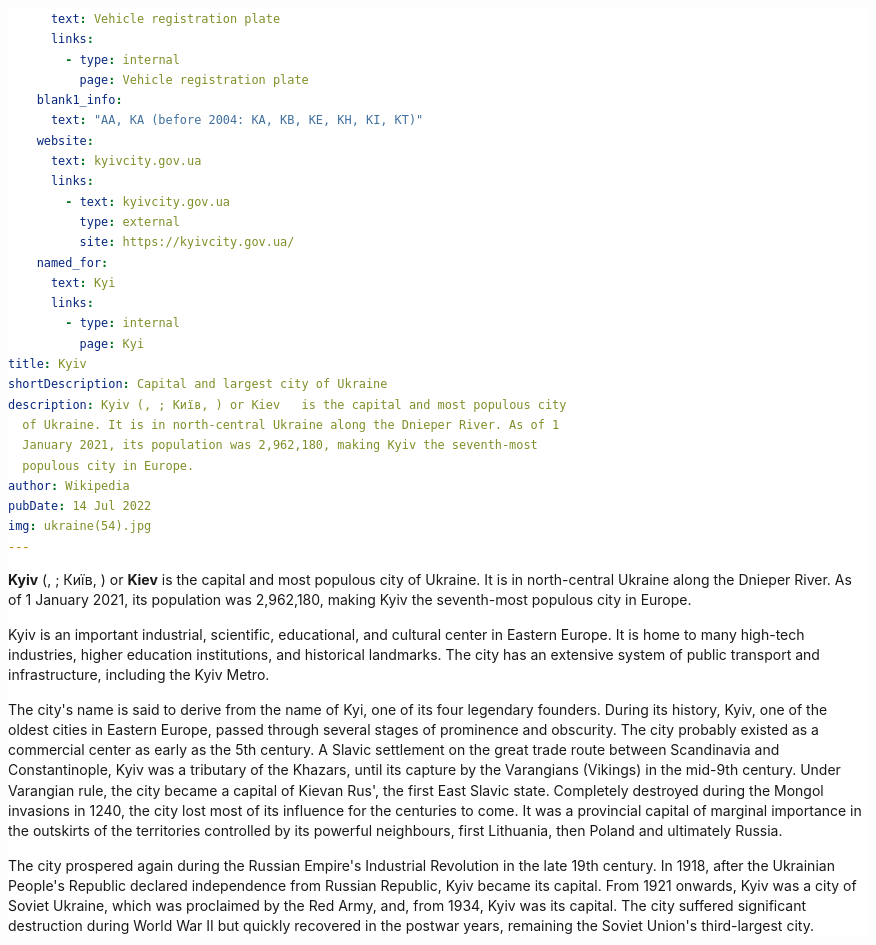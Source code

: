 ```yaml
      text: Vehicle registration plate
      links:
        - type: internal
          page: Vehicle registration plate
    blank1_info:
      text: "AA, KA (before 2004: КА, КВ, КЕ, КН, КІ, KT)"
    website:
      text: kyivcity.gov.ua
      links:
        - text: kyivcity.gov.ua
          type: external
          site: https://kyivcity.gov.ua/
    named_for:
      text: Kyi
      links:
        - type: internal
          page: Kyi
title: Kyiv
shortDescription: Capital and largest city of Ukraine
description: Kyiv (, ; Київ, ) or Kiev   is the capital and most populous city
  of Ukraine. It is in north-central Ukraine along the Dnieper River. As of 1
  January 2021, its population was 2,962,180, making Kyiv the seventh-most
  populous city in Europe.
author: Wikipedia
pubDate: 14 Jul 2022
img: ukraine(54).jpg
---
```


**Kyiv** (, ; Київ, ) or **Kiev** is the capital and most populous city of Ukraine. It is in north-central Ukraine along the Dnieper River. As of 1 January 2021, its population was 2,962,180, making Kyiv the seventh-most populous city in Europe.

Kyiv is an important industrial, scientific, educational, and cultural center in Eastern Europe. It is home to many high-tech industries, higher education institutions, and historical landmarks. The city has an extensive system of public transport and infrastructure, including the Kyiv Metro.

The city's name is said to derive from the name of Kyi, one of its four legendary founders. During its history, Kyiv, one of the oldest cities in Eastern Europe, passed through several stages of prominence and obscurity. The city probably existed as a commercial center as early as the 5th century. A Slavic settlement on the great trade route between Scandinavia and Constantinople, Kyiv was a tributary of the Khazars, until its capture by the Varangians (Vikings) in the mid-9th century. Under Varangian rule, the city became a capital of Kievan Rus', the first East Slavic state. Completely destroyed during the Mongol invasions in 1240, the city lost most of its influence for the centuries to come. It was a provincial capital of marginal importance in the outskirts of the territories controlled by its powerful neighbours, first Lithuania, then Poland and ultimately Russia.

The city prospered again during the Russian Empire's Industrial Revolution in the late 19th century. In 1918, after the Ukrainian People's Republic declared independence from Russian Republic, Kyiv became its capital. From 1921 onwards, Kyiv was a city of Soviet Ukraine, which was proclaimed by the Red Army, and, from 1934, Kyiv was its capital. The city suffered significant destruction during World War II but quickly recovered in the postwar years, remaining the Soviet Union's third-largest city.
